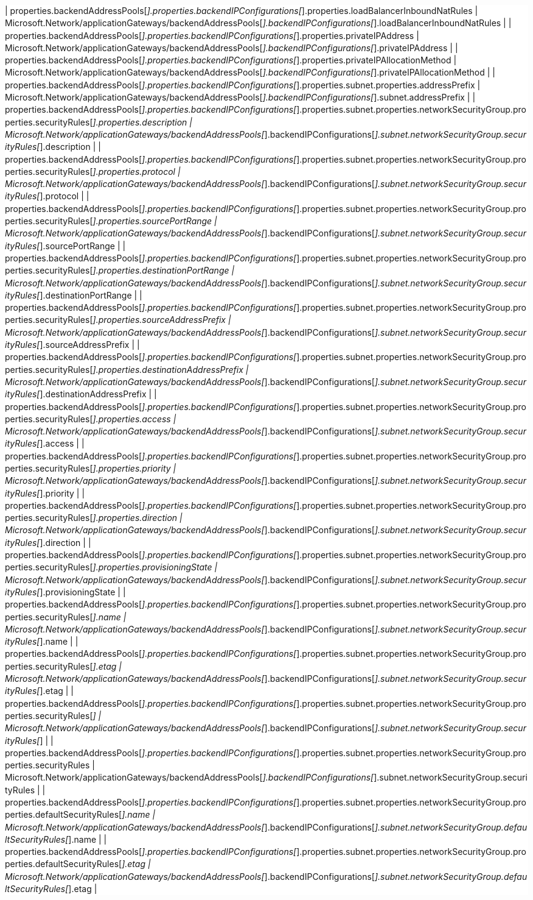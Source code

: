 | properties.backendAddressPools[*].properties.backendIPConfigurations[*].properties.loadBalancerInboundNatRules | Microsoft.Network/applicationGateways/backendAddressPools[*].backendIPConfigurations[*].loadBalancerInboundNatRules |
| properties.backendAddressPools[*].properties.backendIPConfigurations[*].properties.privateIPAddress | Microsoft.Network/applicationGateways/backendAddressPools[*].backendIPConfigurations[*].privateIPAddress |
| properties.backendAddressPools[*].properties.backendIPConfigurations[*].properties.privateIPAllocationMethod | Microsoft.Network/applicationGateways/backendAddressPools[*].backendIPConfigurations[*].privateIPAllocationMethod |
| properties.backendAddressPools[*].properties.backendIPConfigurations[*].properties.subnet.properties.addressPrefix | Microsoft.Network/applicationGateways/backendAddressPools[*].backendIPConfigurations[*].subnet.addressPrefix |
| properties.backendAddressPools[*].properties.backendIPConfigurations[*].properties.subnet.properties.networkSecurityGroup.properties.securityRules[*].properties.description | Microsoft.Network/applicationGateways/backendAddressPools[*].backendIPConfigurations[*].subnet.networkSecurityGroup.securityRules[*].description |
| properties.backendAddressPools[*].properties.backendIPConfigurations[*].properties.subnet.properties.networkSecurityGroup.properties.securityRules[*].properties.protocol | Microsoft.Network/applicationGateways/backendAddressPools[*].backendIPConfigurations[*].subnet.networkSecurityGroup.securityRules[*].protocol |
| properties.backendAddressPools[*].properties.backendIPConfigurations[*].properties.subnet.properties.networkSecurityGroup.properties.securityRules[*].properties.sourcePortRange | Microsoft.Network/applicationGateways/backendAddressPools[*].backendIPConfigurations[*].subnet.networkSecurityGroup.securityRules[*].sourcePortRange |
| properties.backendAddressPools[*].properties.backendIPConfigurations[*].properties.subnet.properties.networkSecurityGroup.properties.securityRules[*].properties.destinationPortRange | Microsoft.Network/applicationGateways/backendAddressPools[*].backendIPConfigurations[*].subnet.networkSecurityGroup.securityRules[*].destinationPortRange |
| properties.backendAddressPools[*].properties.backendIPConfigurations[*].properties.subnet.properties.networkSecurityGroup.properties.securityRules[*].properties.sourceAddressPrefix | Microsoft.Network/applicationGateways/backendAddressPools[*].backendIPConfigurations[*].subnet.networkSecurityGroup.securityRules[*].sourceAddressPrefix |
| properties.backendAddressPools[*].properties.backendIPConfigurations[*].properties.subnet.properties.networkSecurityGroup.properties.securityRules[*].properties.destinationAddressPrefix | Microsoft.Network/applicationGateways/backendAddressPools[*].backendIPConfigurations[*].subnet.networkSecurityGroup.securityRules[*].destinationAddressPrefix |
| properties.backendAddressPools[*].properties.backendIPConfigurations[*].properties.subnet.properties.networkSecurityGroup.properties.securityRules[*].properties.access | Microsoft.Network/applicationGateways/backendAddressPools[*].backendIPConfigurations[*].subnet.networkSecurityGroup.securityRules[*].access |
| properties.backendAddressPools[*].properties.backendIPConfigurations[*].properties.subnet.properties.networkSecurityGroup.properties.securityRules[*].properties.priority | Microsoft.Network/applicationGateways/backendAddressPools[*].backendIPConfigurations[*].subnet.networkSecurityGroup.securityRules[*].priority |
| properties.backendAddressPools[*].properties.backendIPConfigurations[*].properties.subnet.properties.networkSecurityGroup.properties.securityRules[*].properties.direction | Microsoft.Network/applicationGateways/backendAddressPools[*].backendIPConfigurations[*].subnet.networkSecurityGroup.securityRules[*].direction |
| properties.backendAddressPools[*].properties.backendIPConfigurations[*].properties.subnet.properties.networkSecurityGroup.properties.securityRules[*].properties.provisioningState | Microsoft.Network/applicationGateways/backendAddressPools[*].backendIPConfigurations[*].subnet.networkSecurityGroup.securityRules[*].provisioningState |
| properties.backendAddressPools[*].properties.backendIPConfigurations[*].properties.subnet.properties.networkSecurityGroup.properties.securityRules[*].name | Microsoft.Network/applicationGateways/backendAddressPools[*].backendIPConfigurations[*].subnet.networkSecurityGroup.securityRules[*].name |
| properties.backendAddressPools[*].properties.backendIPConfigurations[*].properties.subnet.properties.networkSecurityGroup.properties.securityRules[*].etag | Microsoft.Network/applicationGateways/backendAddressPools[*].backendIPConfigurations[*].subnet.networkSecurityGroup.securityRules[*].etag |
| properties.backendAddressPools[*].properties.backendIPConfigurations[*].properties.subnet.properties.networkSecurityGroup.properties.securityRules[*] | Microsoft.Network/applicationGateways/backendAddressPools[*].backendIPConfigurations[*].subnet.networkSecurityGroup.securityRules[*] |
| properties.backendAddressPools[*].properties.backendIPConfigurations[*].properties.subnet.properties.networkSecurityGroup.properties.securityRules | Microsoft.Network/applicationGateways/backendAddressPools[*].backendIPConfigurations[*].subnet.networkSecurityGroup.securityRules |
| properties.backendAddressPools[*].properties.backendIPConfigurations[*].properties.subnet.properties.networkSecurityGroup.properties.defaultSecurityRules[*].name | Microsoft.Network/applicationGateways/backendAddressPools[*].backendIPConfigurations[*].subnet.networkSecurityGroup.defaultSecurityRules[*].name |
| properties.backendAddressPools[*].properties.backendIPConfigurations[*].properties.subnet.properties.networkSecurityGroup.properties.defaultSecurityRules[*].etag | Microsoft.Network/applicationGateways/backendAddressPools[*].backendIPConfigurations[*].subnet.networkSecurityGroup.defaultSecurityRules[*].etag |